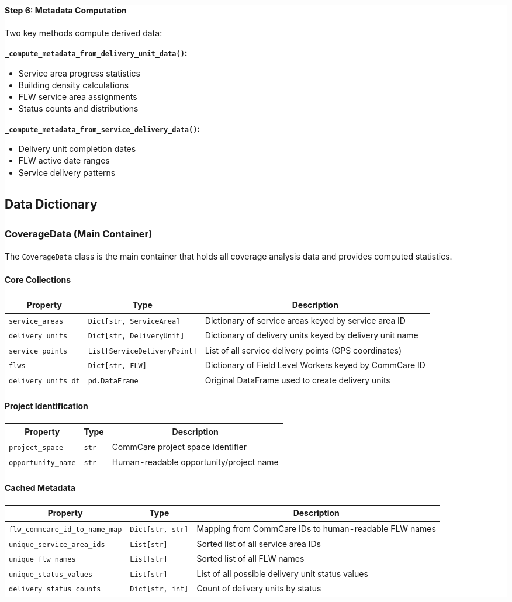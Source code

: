#### Step 6: Metadata Computation
Two key methods compute derived data:

**`_compute_metadata_from_delivery_unit_data()`:**
- Service area progress statistics
- Building density calculations
- FLW service area assignments
- Status counts and distributions

**`_compute_metadata_from_service_delivery_data()`:**
- Delivery unit completion dates
- FLW active date ranges
- Service delivery patterns

## Data Dictionary

### CoverageData (Main Container)

The `CoverageData` class is the main container that holds all coverage analysis data and provides computed statistics.

#### Core Collections
| Property | Type | Description |
|----------|------|-------------|
| `service_areas` | `Dict[str, ServiceArea]` | Dictionary of service areas keyed by service area ID |
| `delivery_units` | `Dict[str, DeliveryUnit]` | Dictionary of delivery units keyed by delivery unit name |
| `service_points` | `List[ServiceDeliveryPoint]` | List of all service delivery points (GPS coordinates) |
| `flws` | `Dict[str, FLW]` | Dictionary of Field Level Workers keyed by CommCare ID |
| `delivery_units_df` | `pd.DataFrame` | Original DataFrame used to create delivery units |

#### Project Identification
| Property | Type | Description |
|----------|------|-------------|
| `project_space` | `str` | CommCare project space identifier |
| `opportunity_name` | `str` | Human-readable opportunity/project name |

#### Cached Metadata
| Property | Type | Description |
|----------|------|-------------|
| `flw_commcare_id_to_name_map` | `Dict[str, str]` | Mapping from CommCare IDs to human-readable FLW names |
| `unique_service_area_ids` | `List[str]` | Sorted list of all service area IDs |
| `unique_flw_names` | `List[str]` | Sorted list of all FLW names |
| `unique_status_values` | `List[str]` | List of all possible delivery unit status values |
| `delivery_status_counts` | `Dict[str, int]` | Count of delivery units by status |
